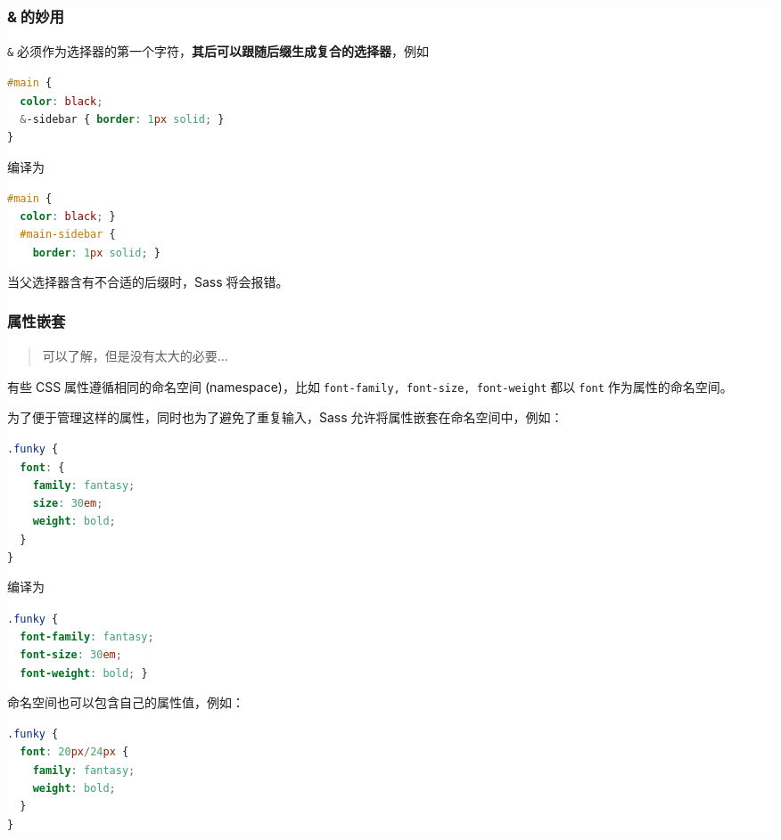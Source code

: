 ### & 的妙用

`&` 必须作为选择器的第一个字符，**其后可以跟随后缀生成复合的选择器**，例如

```scss
#main {
  color: black;
  &-sidebar { border: 1px solid; }
}
```

编译为

```css
#main {
  color: black; }
  #main-sidebar {
    border: 1px solid; }
```

当父选择器含有不合适的后缀时，Sass 将会报错。

### 属性嵌套

> 可以了解，但是没有太大的必要...

有些 CSS 属性遵循相同的命名空间 (namespace)，比如 `font-family, font-size, font-weight` 都以 `font` 作为属性的命名空间。

为了便于管理这样的属性，同时也为了避免了重复输入，Sass 允许将属性嵌套在命名空间中，例如：

```scss
.funky {
  font: {
    family: fantasy;
    size: 30em;
    weight: bold;
  }
}
```

编译为

```css
.funky {
  font-family: fantasy;
  font-size: 30em;
  font-weight: bold; }
```

命名空间也可以包含自己的属性值，例如：

```scss
.funky {
  font: 20px/24px {
    family: fantasy;
    weight: bold;
  }
}
```
